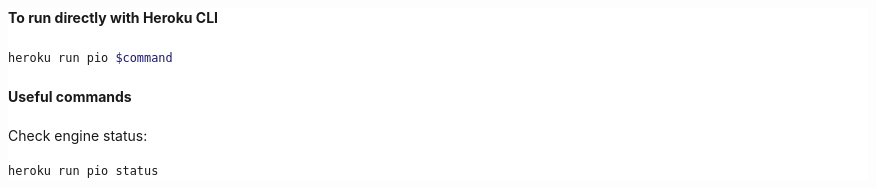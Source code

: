 #### To run directly with Heroku CLI

```bash
heroku run pio $command
```

#### Useful commands

Check engine status:

```bash
heroku run pio status
```

